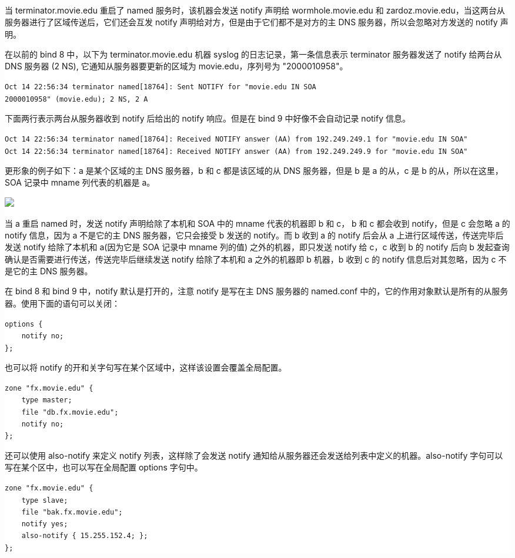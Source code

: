 当 terminator.movie.edu 重启了 named 服务时，该机器会发送 notify 声明给 wormhole.movie.edu 和 zardoz.movie.edu，当这两台从服务器进行了区域传送后，它们还会互发 notify 声明给对方，但是由于它们都不是对方的主 DNS 服务器，所以会忽略对方发送的 notify 声明。

在以前的 bind 8 中，以下为 terminator.movie.edu 机器 syslog 的日志记录，第一条信息表示 terminator 服务器发送了 notify 给两台从 DNS 服务器 (2 NS), 它通知从服务器要更新的区域为 movie.edu，序列号为 "2000010958"。

```
Oct 14 22:56:34 terminator named[18764]: Sent NOTIFY for "movie.edu IN SOA
2000010958" (movie.edu); 2 NS, 2 A

```

下面两行表示两台从服务器收到 notify 后给出的 notify 响应。但是在 bind 9 中好像不会自动记录 notify 信息。

```
Oct 14 22:56:34 terminator named[18764]: Received NOTIFY answer (AA) from 192.249.249.1 for "movie.edu IN SOA"
Oct 14 22:56:34 terminator named[18764]: Received NOTIFY answer (AA) from 192.249.249.9 for "movie.edu IN SOA"

```

更形象的例子如下：a 是某个区域的主 DNS 服务器，b 和 c 都是该区域的从 DNS 服务器，但是 b 是 a 的从，c 是 b 的从，所以在这里，SOA 记录中 mname 列代表的机器是 a。

![](https://images2017.cnblogs.com/blog/733013/201708/733013-20170815194008506-1446647748.png)

当 a 重启 named 时，发送 notify 声明给除了本机和 SOA 中的 mname 代表的机器即 b 和 c， b 和 c 都会收到 notify，但是 c 会忽略 a 的 notify 信息，因为 a 不是它的主 DNS 服务器，它只会接受 b 发送的 notify。而 b 收到 a 的 notify 后会从 a 上进行区域传送，传送完毕后发送 notify 给除了本机和 a(因为它是 SOA 记录中 mname 列的值) 之外的机器，即只发送 notify 给 c，c 收到 b 的 notify 后向 b 发起查询确认是否需要进行传送，传送完毕后继续发送 notify 给除了本机和 a 之外的机器即 b 机器，b 收到 c 的 notify 信息后对其忽略，因为 c 不是它的主 DNS 服务器。

在 bind 8 和 bind 9 中，notify 默认是打开的，注意 notify 是写在主 DNS 服务器的 named.conf 中的，它的作用对象默认是所有的从服务器。使用下面的语句可以关闭：

```
options {
    notify no;
};

```

也可以将 notify 的开和关字句写在某个区域中，这样该设置会覆盖全局配置。

```
zone "fx.movie.edu" {
    type master;
    file "db.fx.movie.edu";
    notify no;
};

```

还可以使用 also-notify 来定义 notify 列表，这样除了会发送 notify 通知给从服务器还会发送给列表中定义的机器。also-notify 字句可以写在某个区中，也可以写在全局配置 options 字句中。

```
zone "fx.movie.edu" {
    type slave;
    file "bak.fx.movie.edu";
    notify yes;
    also-notify { 15.255.152.4; };
};

```
